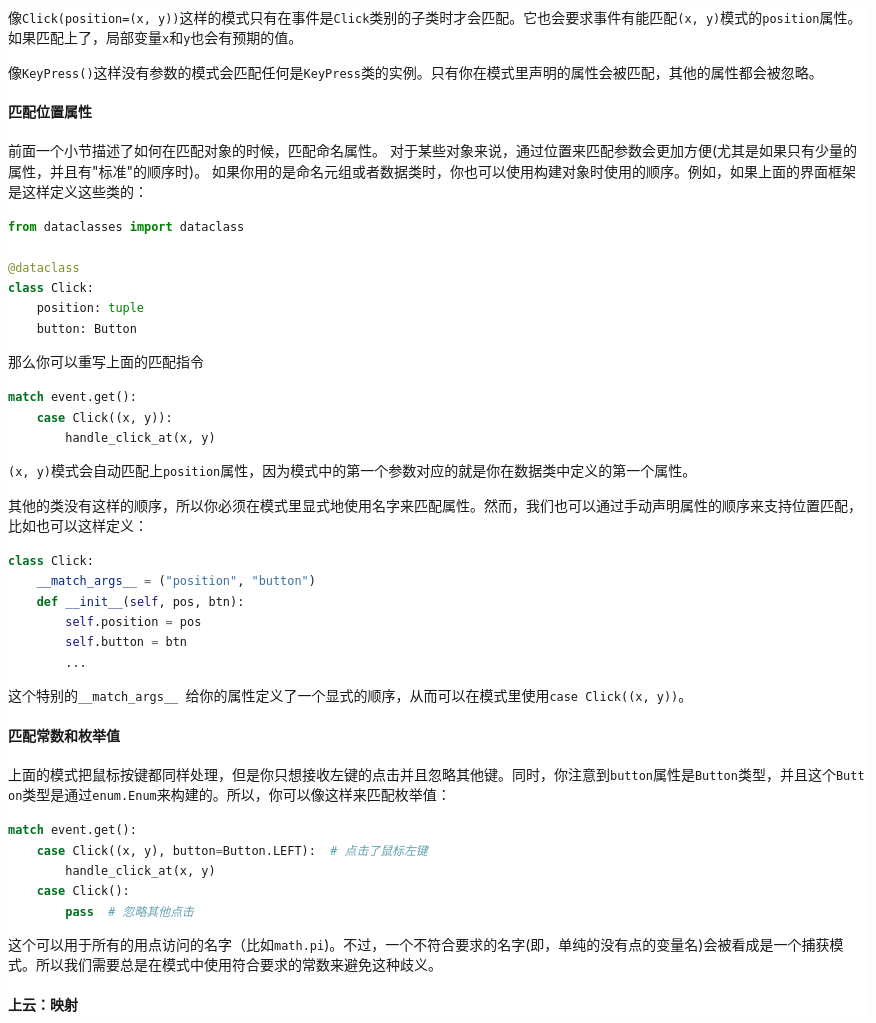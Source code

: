 像`Click(position=(x, y))`这样的模式只有在事件是`Click`类别的子类时才会匹配。它也会要求事件有能匹配`(x, y)`模式的`position`属性。如果匹配上了，局部变量`x`和`y`也会有预期的值。

像`KeyPress()`这样没有参数的模式会匹配任何是`KeyPress`类的实例。只有你在模式里声明的属性会被匹配，其他的属性都会被忽略。

#### 匹配位置属性

前面一个小节描述了如何在匹配对象的时候，匹配命名属性。 对于某些对象来说，通过位置来匹配参数会更加方便(尤其是如果只有少量的属性，并且有"标准"的顺序时)。 如果你用的是命名元组或者数据类时，你也可以使用构建对象时使用的顺序。例如，如果上面的界面框架是这样定义这些类的：

```python
from dataclasses import dataclass

@dataclass
class Click:
    position: tuple
    button: Button
```

那么你可以重写上面的匹配指令

```python
match event.get():
    case Click((x, y)):
        handle_click_at(x, y)
```

`(x, y)`模式会自动匹配上`position`属性，因为模式中的第一个参数对应的就是你在数据类中定义的第一个属性。

其他的类没有这样的顺序，所以你必须在模式里显式地使用名字来匹配属性。然而，我们也可以通过手动声明属性的顺序来支持位置匹配，比如也可以这样定义：

```python
class Click:
    __match_args__ = ("position", "button")
    def __init__(self, pos, btn):
        self.position = pos
        self.button = btn
        ...
```
这个特别的`__match_args__ `给你的属性定义了一个显式的顺序，从而可以在模式里使用`case Click((x, y))`。

#### 匹配常数和枚举值

上面的模式把鼠标按键都同样处理，但是你只想接收左键的点击并且忽略其他键。同时，你注意到`button`属性是`Button`类型，并且这个`Button`类型是通过`enum.Enum`来构建的。所以，你可以像这样来匹配枚举值：

```python
match event.get():
    case Click((x, y), button=Button.LEFT):  # 点击了鼠标左键
        handle_click_at(x, y)
    case Click():
        pass  # 忽略其他点击
```

这个可以用于所有的用点访问的名字（比如`math.pi`)。不过，一个不符合要求的名字(即，单纯的没有点的变量名)会被看成是一个捕获模式。所以我们需要总是在模式中使用符合要求的常数来避免这种歧义。

#### 上云：映射
